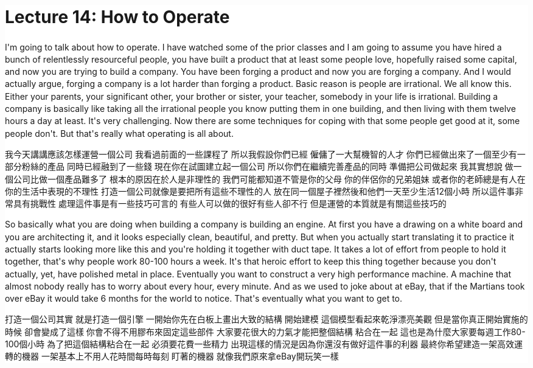 # Lecture 14: How to Operate 

I'm going to talk about how to operate. I have watched some of the prior classes and I am going to assume you have hired a bunch of relentlessly resourceful people, you have built a product that at least some people love, hopefully raised some capital, and now you are trying to build a company. You have been forging a product and now you are forging a company. And I would actually argue, forging a company is a lot harder than forging a product. Basic reason is people are irrational. We all know this. Either your parents, your significant other, your brother or sister, your teacher, somebody in your life is irrational. Building a company is basically like taking all the irrational people you know putting them in one building, and then living with them twelve hours a day at least. It's very challenging. Now there are some techniques for coping with that some people get good at it, some people don't. But that's really what operating is all about.

我今天講講應該怎樣運營一個公司
我看過前面的一些課程了
所以我假設你們已經
僱傭了一大幫機智的人才
你們已經做出來了一個至少有一部分粉絲的產品
同時已經融到了一些錢
現在你在試圖建立起一個公司
所以你們在繼續完善產品的同時
準備把公司做起來
我其實想說
做一個公司比做一個產品難多了
根本的原因在於人是非理性的
我們可能都知道不管是你的父母
你的伴侶你的兄弟姐妹
或者你的老師總是有人在你的生活中表現的不理性
打造一個公司就像是要把所有這些不理性的人
放在同一個屋子裡然後和他們一天至少生活12個小時
所以這件事非常具有挑戰性
處理這件事是有一些技巧可言的
有些人可以做的很好有些人卻不行
但是運營的本質就是有關這些技巧的


So basically what you are doing when building a company is building an engine. At first you have a drawing on a white board and you are architecting it, and it looks especially clean, beautiful, and pretty. But when you actually start translating it to practice it actually starts looking more like this and you're holding it together with duct tape. It takes a lot of effort from people to hold it together, that's why people work 80-100 hours a week. It's that heroic effort to keep this thing together because you don't actually, yet, have polished metal in place. Eventually you want to construct a very high performance machine. A machine that almost nobody really has to worry about every hour, every minute. And as we used to joke about at eBay, that if the Martians took over eBay it would take 6 months for the world to notice. That's eventually what you want to get to.

打造一個公司其實
就是打造一個引擎
一開始你先在白板上畫出大致的結構
開始建模
這個模型看起來乾淨漂亮美觀
但是當你真正開始實施的時候
卻會變成了這樣
你會不得不用膠布來固定這些部件
大家要花很大的力氣才能把整個結構
粘合在一起
這也是為什麼大家要每週工作80-100個小時
為了把這個結構粘合在一起
必須要花費一些精力
出現這樣的情況是因為你還沒有做好這件事的利器
最終你希望建造一架高效運轉的機器
一架基本上不用人花時間每時每刻
盯著的機器
就像我們原來拿eBay開玩笑一樣